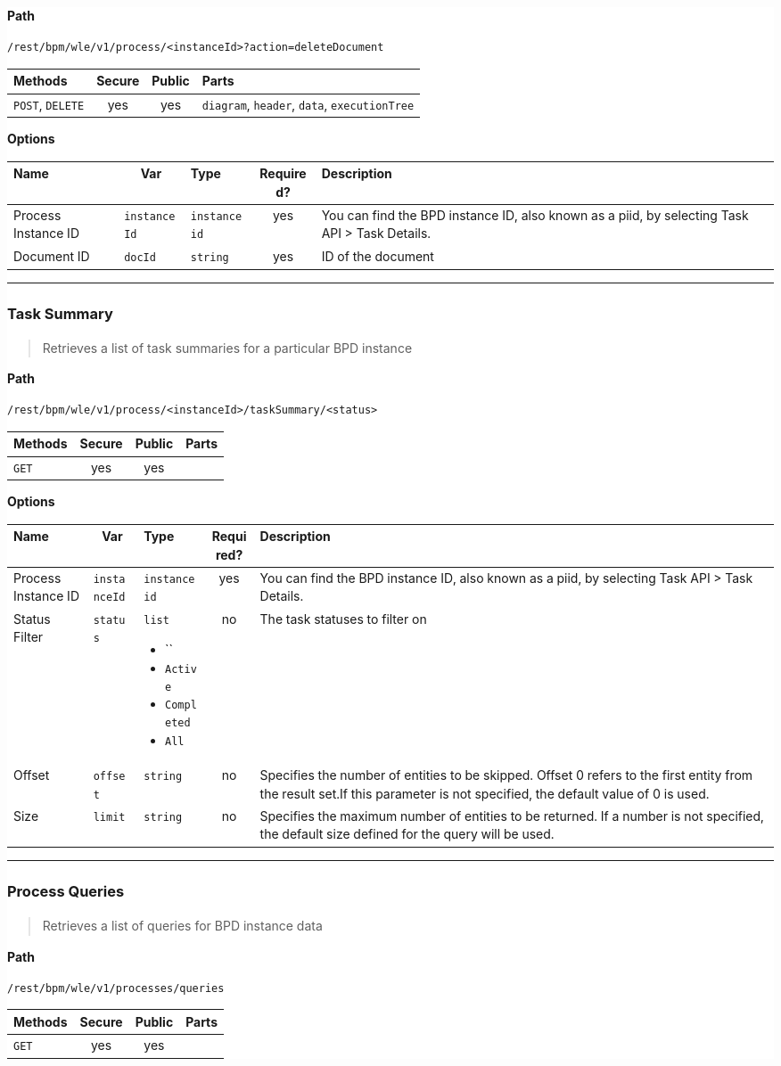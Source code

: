 **Path**

    /rest/bpm/wle/v1/process/<instanceId>?action=deleteDocument

|Methods|Secure|Public|Parts|
|:--- |:---:|:---:|:--- |
|`POST`, `DELETE`|yes|yes|`diagram`, `header`, `data`, `executionTree`|


**Options**

|Name|Var|Type|Required?|Description|
|:--- | --- |:--- |:---:|:--- |
|Process Instance ID|`instanceId`|`instanceid`|yes|You can find the BPD instance ID, also known as a piid, by selecting Task API > Task Details.|
|Document ID|`docId`|`string`|yes|ID of the document|

---

### Task Summary

>Retrieves a list of task summaries for a particular BPD instance

**Path**

    /rest/bpm/wle/v1/process/<instanceId>/taskSummary/<status>

|Methods|Secure|Public|Parts|
|:--- |:---:|:---:|:--- |
|`GET`|yes|yes||


**Options**

|Name|Var|Type|Required?|Description|
|:--- | --- |:--- |:---:|:--- |
|Process Instance ID|`instanceId`|`instanceid`|yes|You can find the BPD instance ID, also known as a piid, by selecting Task API > Task Details.|
|Status Filter|`status`|`list`<ul><li>``</li><li>`Active`</li><li>`Completed`</li><li>`All`</li></ul>|no|The task statuses to filter on|
|Offset|`offset`|`string`|no|Specifies the number of entities to be skipped. Offset 0 refers to the first entity from the result set.If this parameter is not specified, the default value of 0 is used.|
|Size|`limit`|`string`|no|Specifies the maximum number of entities to be returned. If a number is not specified, the default size defined for the query will be used.|

---

### Process Queries

>Retrieves a list of queries for BPD instance data

**Path**

    /rest/bpm/wle/v1/processes/queries

|Methods|Secure|Public|Parts|
|:--- |:---:|:---:|:--- |
|`GET`|yes|yes||
